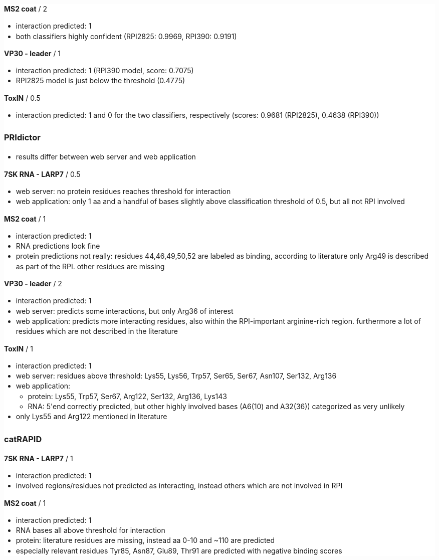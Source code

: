 **MS2 coat** / 2    
- interaction predicted: 1
- both classifiers highly confident (RPI2825: 0.9969, RPI390: 0.9191)

**VP30 - leader** / 1    
- interaction predicted: 1 (RPI390 model, score: 0.7075)
- RPI2825 model is just below the threshold (0.4775)

**ToxIN** / 0.5     
- interaction predicted: 1 and 0 for the two classifiers, respectively (scores: 0.9681 (RPI2825), 0.4638 (RPI390))


### PRIdictor
- results differ between web server and web application

**7SK RNA - LARP7** / 0.5  
- web server: no protein residues reaches threshold for interaction
- web application: only 1 aa and a handful of bases slightly above classification threshold of 0.5, but all not RPI involved

**MS2 coat** / 1    
- interaction predicted: 1
- RNA predictions look fine
- protein predictions not really: residues 44,46,49,50,52 are labeled as binding, according to literature only Arg49 is described as part of the RPI. other residues are missing

**VP30 - leader** / 2    
- interaction predicted: 1
- web server: predicts some interactions, but only Arg36 of interest
- web application: predicts more interacting residues, also within the RPI-important arginine-rich region. furthermore a lot of residues which are not described in the literature

**ToxIN** / 1  
- interaction predicted: 1
- web server: residues above threshold: Lys55, Lys56, Trp57, Ser65, Ser67, Asn107, Ser132, Arg136
- web application:
  - protein: Lys55, Trp57, Ser67, Arg122, Ser132, Arg136, Lys143
  - RNA: 5'end correctly predicted, but other highly involved bases (A6(10) and A32(36)) categorized as very unlikely
- only Lys55 and Arg122 mentioned in literature

### catRAPID
**7SK RNA - LARP7** / 1  
- interaction predicted: 1
- involved regions/residues not predicted as interacting, instead others which are not involved in RPI

**MS2 coat** / 1    
- interaction predicted: 1
- RNA bases all above threshold for interaction
- protein: literature residues are missing, instead aa 0-10 and ~110 are predicted
- especially relevant residues Tyr85, Asn87, Glu89, Thr91 are predicted with negative binding scores
